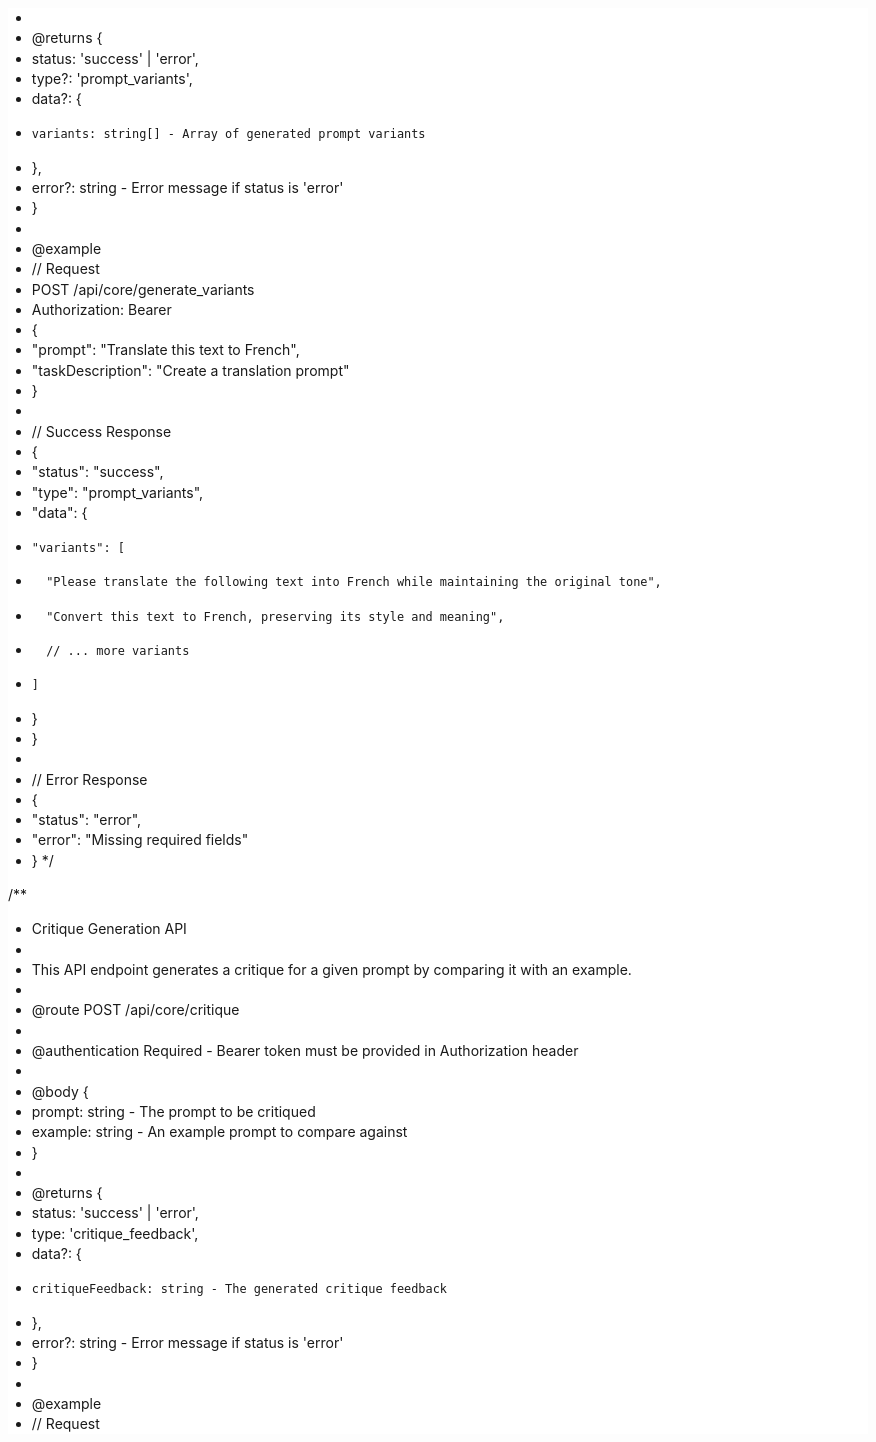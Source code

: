  * 
 * @returns {
 *   status: 'success' | 'error',
 *   type?: 'prompt_variants',
 *   data?: {
 *     variants: string[] - Array of generated prompt variants
 *   },
 *   error?: string - Error message if status is 'error'
 * }
 * 
 * @example
 * // Request
 * POST /api/core/generate_variants
 * Authorization: Bearer <token>
 * {
 *   "prompt": "Translate this text to French",
 *   "taskDescription": "Create a translation prompt"
 * }
 * 
 * // Success Response
 * {
 *   "status": "success", 
 *   "type": "prompt_variants",
 *   "data": {
 *     "variants": [
 *       "Please translate the following text into French while maintaining the original tone",
 *       "Convert this text to French, preserving its style and meaning",
 *       // ... more variants
 *     ]
 *   }
 * }
 * 
 * // Error Response
 * {
 *   "status": "error",
 *   "error": "Missing required fields"
 * }
 */

/**
 * Critique Generation API
 * 
 * This API endpoint generates a critique for a given prompt by comparing it with an example.
 * 
 * @route POST /api/core/critique
 * 
 * @authentication Required - Bearer token must be provided in Authorization header
 * 
 * @body {
 *   prompt: string - The prompt to be critiqued
 *   example: string - An example prompt to compare against
 * }
 * 
 * @returns {
 *   status: 'success' | 'error',
 *   type: 'critique_feedback',
 *   data?: {
 *     critiqueFeedback: string - The generated critique feedback
 *   },
 *   error?: string - Error message if status is 'error'
 * }
 * 
 * @example
 * // Request